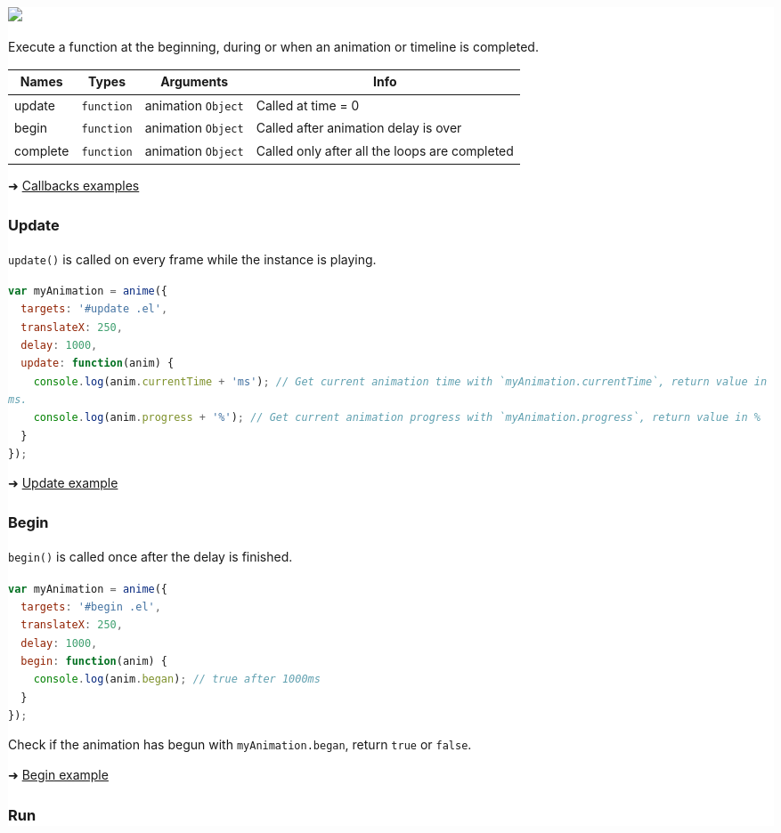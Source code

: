 <img src="http://animejs.com/documentation/assets/img/readme/callbacks-all.gif" width="332" />

Execute a function at the beginning, during or when an animation or timeline is completed.

| Names | Types | Arguments | Info
| --- | --- | --- | ---
| update | `function`| animation `Object` | Called at time = 0
| begin | `function` | animation `Object` | Called after animation delay is over
| complete | `function` | animation `Object` | Called only after all the loops are completed

➜ [Callbacks examples](http://animejs.com/documentation/#allCallbacks)

### Update

`update()` is called on every frame while the instance is playing.

```javascript
var myAnimation = anime({
  targets: '#update .el',
  translateX: 250,
  delay: 1000,
  update: function(anim) {
    console.log(anim.currentTime + 'ms'); // Get current animation time with `myAnimation.currentTime`, return value in ms.
    console.log(anim.progress + '%'); // Get current animation progress with `myAnimation.progress`, return value in %
  }
});
```

➜ [Update example](http://animejs.com/documentation/#update)

### Begin

`begin()` is called once after the delay is finished.

```javascript
var myAnimation = anime({
  targets: '#begin .el',
  translateX: 250,
  delay: 1000,
  begin: function(anim) {
    console.log(anim.began); // true after 1000ms
  }
});
```

Check if the animation has begun with `myAnimation.began`, return `true` or `false`.

➜ [Begin example](http://animejs.com/documentation/#begin)

### Run
